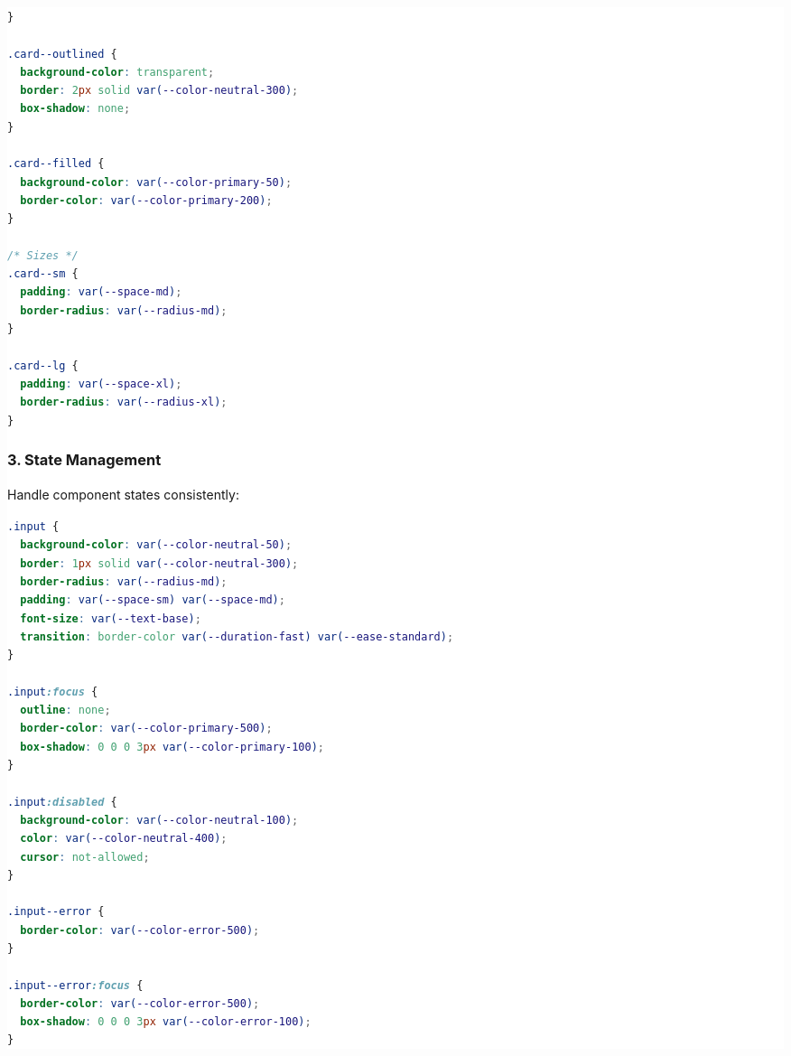 ```css
}

.card--outlined {
  background-color: transparent;
  border: 2px solid var(--color-neutral-300);
  box-shadow: none;
}

.card--filled {
  background-color: var(--color-primary-50);
  border-color: var(--color-primary-200);
}

/* Sizes */
.card--sm {
  padding: var(--space-md);
  border-radius: var(--radius-md);
}

.card--lg {
  padding: var(--space-xl);
  border-radius: var(--radius-xl);
}
```

### 3. State Management

Handle component states consistently:

```css
.input {
  background-color: var(--color-neutral-50);
  border: 1px solid var(--color-neutral-300);
  border-radius: var(--radius-md);
  padding: var(--space-sm) var(--space-md);
  font-size: var(--text-base);
  transition: border-color var(--duration-fast) var(--ease-standard);
}

.input:focus {
  outline: none;
  border-color: var(--color-primary-500);
  box-shadow: 0 0 0 3px var(--color-primary-100);
}

.input:disabled {
  background-color: var(--color-neutral-100);
  color: var(--color-neutral-400);
  cursor: not-allowed;
}

.input--error {
  border-color: var(--color-error-500);
}

.input--error:focus {
  border-color: var(--color-error-500);
  box-shadow: 0 0 0 3px var(--color-error-100);
}
```
